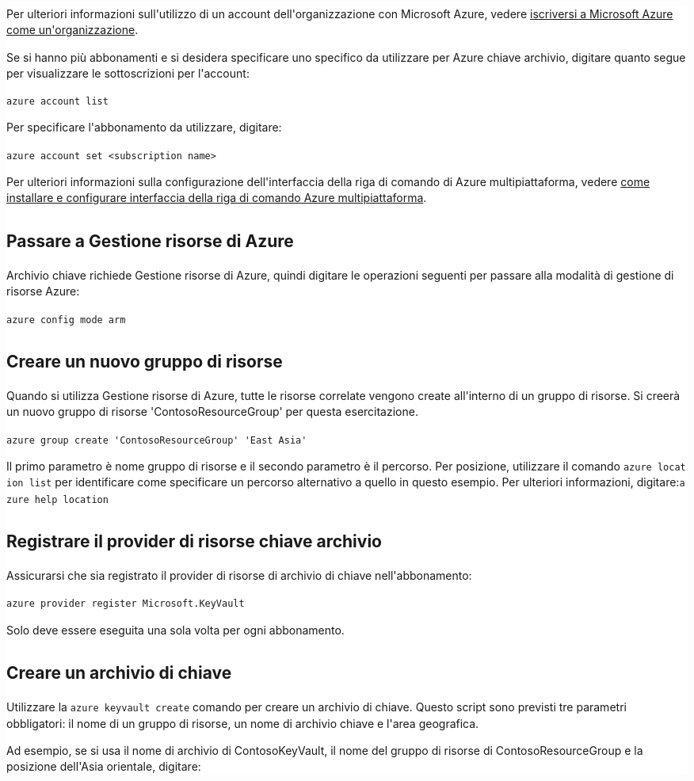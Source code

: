 Per ulteriori informazioni sull'utilizzo di un account dell'organizzazione con Microsoft Azure, vedere [iscriversi a Microsoft Azure come un'organizzazione](../active-directory/sign-up-organization.md).

Se si hanno più abbonamenti e si desidera specificare uno specifico da utilizzare per Azure chiave archivio, digitare quanto segue per visualizzare le sottoscrizioni per l'account:

    azure account list

Per specificare l'abbonamento da utilizzare, digitare:

    azure account set <subscription name>

Per ulteriori informazioni sulla configurazione dell'interfaccia della riga di comando di Azure multipiattaforma, vedere [come installare e configurare interfaccia della riga di comando Azure multipiattaforma](../xplat-cli-install.md).


## <a name="switch-to-using-azure-resource-manager"></a>Passare a Gestione risorse di Azure

Archivio chiave richiede Gestione risorse di Azure, quindi digitare le operazioni seguenti per passare alla modalità di gestione di risorse Azure:

    azure config mode arm

## <a name="create-a-new-resource-group"></a>Creare un nuovo gruppo di risorse

Quando si utilizza Gestione risorse di Azure, tutte le risorse correlate vengono create all'interno di un gruppo di risorse. Si creerà un nuovo gruppo di risorse 'ContosoResourceGroup' per questa esercitazione.

    azure group create 'ContosoResourceGroup' 'East Asia'

Il primo parametro è nome gruppo di risorse e il secondo parametro è il percorso. Per posizione, utilizzare il comando `azure location list` per identificare come specificare un percorso alternativo a quello in questo esempio. Per ulteriori informazioni, digitare:`azure help location`

## <a name="register-the-key-vault-resource-provider"></a>Registrare il provider di risorse chiave archivio
Assicurarsi che sia registrato il provider di risorse di archivio di chiave nell'abbonamento:

`azure provider register Microsoft.KeyVault`

Solo deve essere eseguita una sola volta per ogni abbonamento.


## <a name="create-a-key-vault"></a>Creare un archivio di chiave

Utilizzare la `azure keyvault create` comando per creare un archivio di chiave. Questo script sono previsti tre parametri obbligatori: il nome di un gruppo di risorse, un nome di archivio chiave e l'area geografica.

Ad esempio, se si usa il nome di archivio di ContosoKeyVault, il nome del gruppo di risorse di ContosoResourceGroup e la posizione dell'Asia orientale, digitare:
